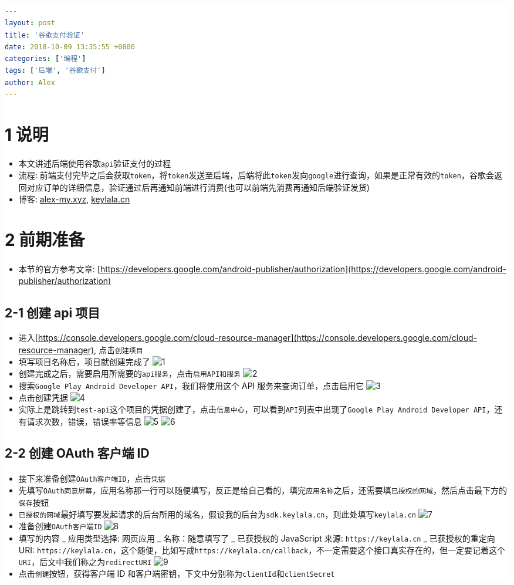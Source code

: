 ```yaml
---
layout: post
title: '谷歌支付验证'
date: 2018-10-09 13:35:55 +0800
categories: ['编程']
tags: ['后端', '谷歌支付']
author: Alex
---
```


# 1 说明

- 本文讲述后端使用谷歌`api`验证支付的过程
- 流程: 前端支付完毕之后会获取`token`，将`token`发送至后端，后端将此`token`发向`google`进行查询，如果是正常有效的`token`，谷歌会返回对应订单的详细信息，验证通过后再通知前端进行消费(也可以前端先消费再通知后端验证发货)
- 博客: [alex-my.xyz](http://alex-my.xyz), [keylala.cn](https://keylala.cn)

# 2 前期准备

- 本节的官方参考文章: [https://developers.google.com/android-publisher/authorization](https://developers.google.com/android-publisher/authorization)

## 2-1 创建 api 项目

- 进入[https://console.developers.google.com/cloud-resource-manager](https://console.developers.google.com/cloud-resource-manager), 点击`创建项目`
- 填写项目名称后，项目就创建完成了
  ![1](leanote://file/getImage?fileId=5bbc4aefef2b2c3be5000000)
- 创建完成之后，需要启用所需要的`api服务`，点击`启用API和服务`
  ![2](leanote://file/getImage?fileId=5bbc4ba8ef2b2c3be5000001)
- 搜索`Google Play Android Developer API`，我们将使用这个 API 服务来查询订单，点击启用它
  ![3](leanote://file/getImage?fileId=5bbc4bdaef2b2c3be5000002)
- 点击创建凭据
  ![4](leanote://file/getImage?fileId=5bbc4c20ef2b2c3be5000003)
- 实际上是跳转到`test-api`这个项目的凭据创建了，点击`信息中心`，可以看到`API`列表中出现了`Google Play Android Developer API`，还有请求次数，错误，错误率等信息
  ![5](leanote://file/getImage?fileId=5bbc4c7eef2b2c3be5000004)
  ![6](leanote://file/getImage?fileId=5bbc4cefef2b2c3be5000005)

## 2-2 创建 OAuth 客户端 ID

- 接下来准备创建`OAuth客户端ID`，点击`凭据`
- 先填写`OAuth同意屏幕`，应用名称那一行可以随便填写，反正是给自己看的，填完`应用名称`之后，还需要填`已授权的网域`，然后点击最下方的`保存`按钮
- `已授权的网域`最好填写要发起请求的后台所用的域名，假设我的后台为`sdk.keylala.cn`，则此处填写`keylala.cn`
  ![7](leanote://file/getImage?fileId=5bbc4eedef2b2c3be5000008)
- 准备创建`OAuth客户端ID`
  ![8](leanote://file/getImage?fileId=5bbc4de8ef2b2c3be5000007)
- 填写的内容
  _ 应用类型选择: 网页应用
  _ 名称：随意填写了
  _ 已获授权的 JavaScript 来源: `https://keylala.cn`
  _ 已获授权的重定向 URI: `https://keylala.cn`，这个随便，比如写成`https://keylala.cn/callback`，不一定需要这个接口真实存在的，但一定要记着这个`URI`，后文中我们称之为`redirectURI`
  ![9](leanote://file/getImage?fileId=5bbc53feef2b2c3be5000009)
- 点击`创建`按钮，获得客户端 ID 和客户端密钥，下文中分别称为`clientId`和`clientSecret`